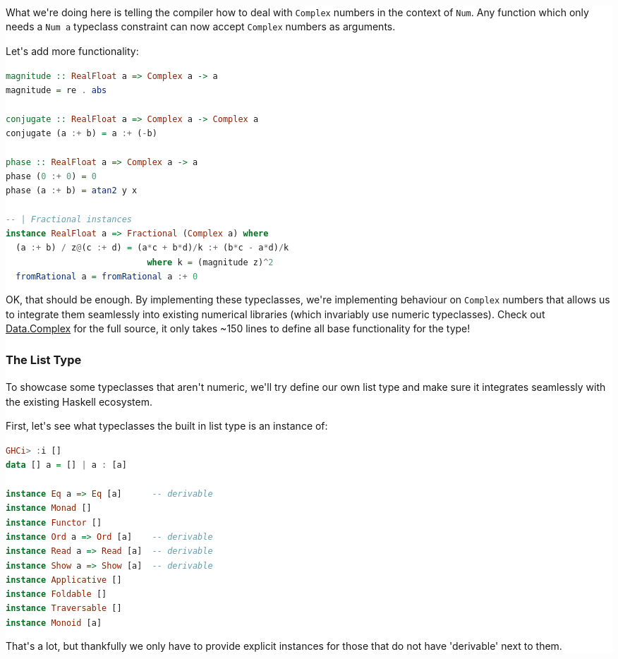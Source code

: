 What we're doing here is telling the compiler how to deal with `Complex` numbers
in the context of `Num`. Any function which only needs a `Num a` typeclass
constraint can now accept `Complex` numbers as arguments.

Let's add more functionality:

```haskell
magnitude :: RealFloat a => Complex a -> a
magnitude = re . abs

conjugate :: RealFloat a => Complex a -> Complex a
conjugate (a :+ b) = a :+ (-b)

phase :: RealFloat a => Complex a -> a
phase (0 :+ 0) = 0
phase (a :+ b) = atan2 y x

-- | Fractional instances
instance RealFloat a => Fractional (Complex a) where
  (a :+ b) / z@(c :+ d) = (a*c + b*d)/k :+ (b*c - a*d)/k
                            where k = (magnitude z)^2
  fromRational a = fromRational a :+ 0
```

OK, that should be enough. By implementing these typeclasses, we're implementing
behaviour on `Complex` numbers that allows us to integrate them seamlessly into
existing numerical libraries (which invariably use numeric typeclasses). Check
out [Data.Complex](http://hackage.haskell.org/package/base-4.6.0.0/docs/src/Data-Complex.html)
for the full source, it only takes ~150 lines to define all base functionality
for the type!

### The List Type

To showcase some typeclasses that aren't numeric, we'll try define our own list
type and make sure it integrates seamlessly with the existing Haskell ecosystem.

First, let's see what typeclasses the built in list type is an instance of:

```haskell
GHCi> :i []
data [] a = [] | a : [a]

instance Eq a => Eq [a]      -- derivable
instance Monad []
instance Functor []
instance Ord a => Ord [a]    -- derivable
instance Read a => Read [a]  -- derivable
instance Show a => Show [a]  -- derivable
instance Applicative []
instance Foldable []
instance Traversable []
instance Monoid [a]
```

That's a lot, but thankfully we only have to provide explicit instances for
those that do not have 'derivable' next to them.
